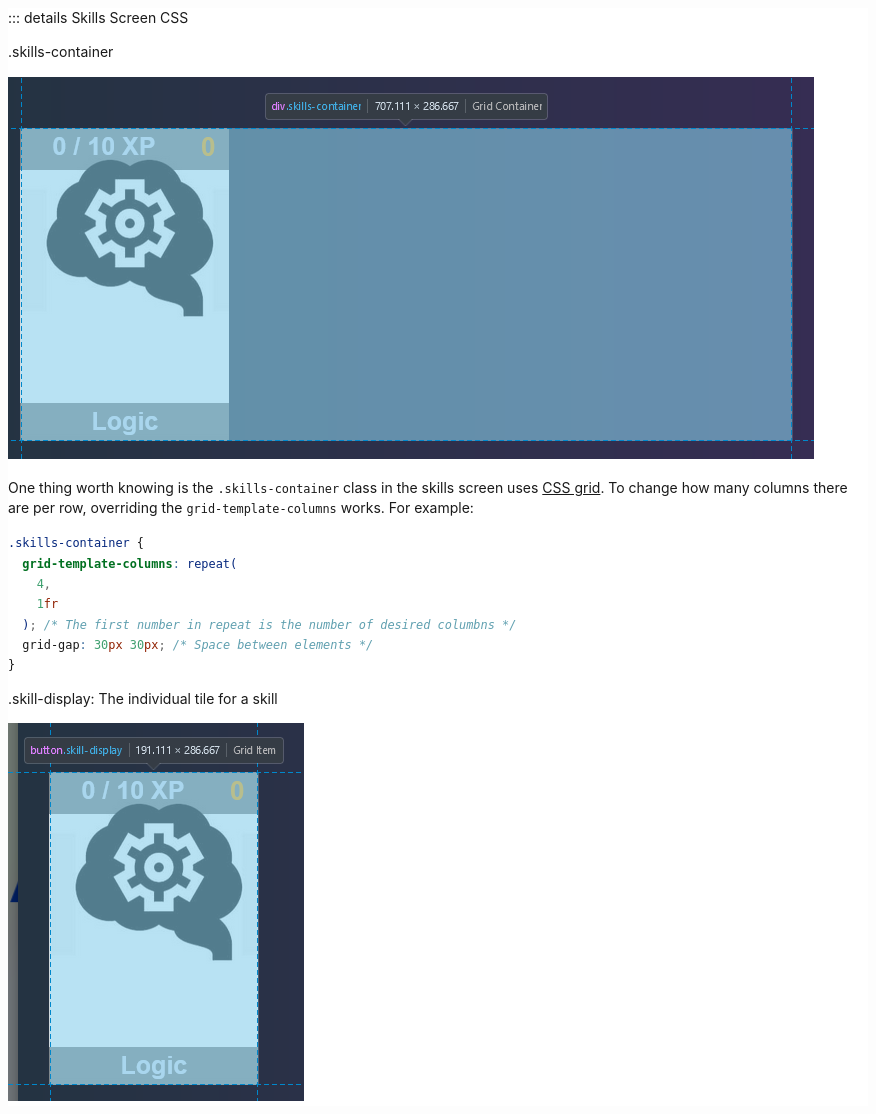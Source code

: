::: details Skills Screen CSS

.skills-container

![Dialog container](./css/elements/skills-container.png)

One thing worth knowing is the `.skills-container` class in the skills screen uses [CSS grid](https://learncssgrid.com/). To change how many columns there are per row, overriding the `grid-template-columns` works. For example:

```css
.skills-container {
  grid-template-columns: repeat(
    4,
    1fr
  ); /* The first number in repeat is the number of desired columbns */
  grid-gap: 30px 30px; /* Space between elements */
}
```

.skill-display: The individual tile for a skill

![Dialog container](./css/elements/skill-display.png)
